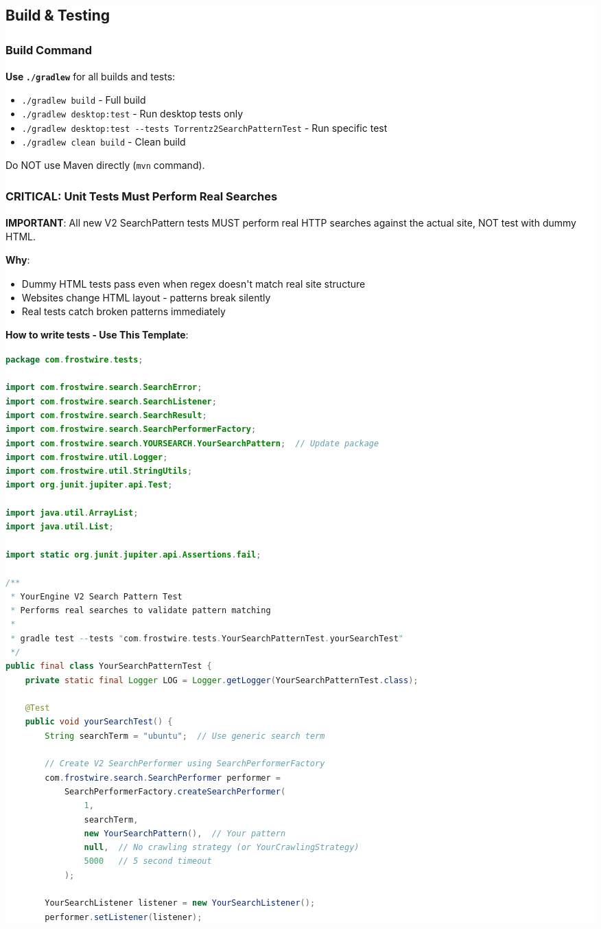 ## Build & Testing

### Build Command
**Use `./gradlew`** for all builds and tests:
- `./gradlew build` - Full build
- `./gradlew desktop:test` - Run desktop tests only
- `./gradlew desktop:test --tests Torrentz2SearchPatternTest` - Run specific test
- `./gradlew clean build` - Clean build

Do NOT use Maven directly (`mvn` command).

### CRITICAL: Unit Tests Must Perform Real Searches
**IMPORTANT**: All new V2 SearchPattern tests MUST perform real HTTP searches against the actual site, NOT test with dummy HTML.

**Why**:
- Dummy HTML tests pass even when regex doesn't match real site structure
- Websites change HTML layout - patterns break silently
- Real tests catch broken patterns immediately

**How to write tests - Use This Template**:

```java
package com.frostwire.tests;

import com.frostwire.search.SearchError;
import com.frostwire.search.SearchListener;
import com.frostwire.search.SearchResult;
import com.frostwire.search.SearchPerformerFactory;
import com.frostwire.search.YOURSEARCH.YourSearchPattern;  // Update package
import com.frostwire.util.Logger;
import com.frostwire.util.StringUtils;
import org.junit.jupiter.api.Test;

import java.util.ArrayList;
import java.util.List;

import static org.junit.jupiter.api.Assertions.fail;

/**
 * YourEngine V2 Search Pattern Test
 * Performs real searches to validate pattern matching
 *
 * gradle test --tests "com.frostwire.tests.YourSearchPatternTest.yourSearchTest"
 */
public final class YourSearchPatternTest {
    private static final Logger LOG = Logger.getLogger(YourSearchPatternTest.class);

    @Test
    public void yourSearchTest() {
        String searchTerm = "ubuntu";  // Use generic search term

        // Create V2 SearchPerformer using SearchPerformerFactory
        com.frostwire.search.SearchPerformer performer =
            SearchPerformerFactory.createSearchPerformer(
                1,
                searchTerm,
                new YourSearchPattern(),  // Your pattern
                null,  // No crawling strategy (or YourCrawlingStrategy)
                5000   // 5 second timeout
            );

        YourSearchListener listener = new YourSearchListener();
        performer.setListener(listener);
```